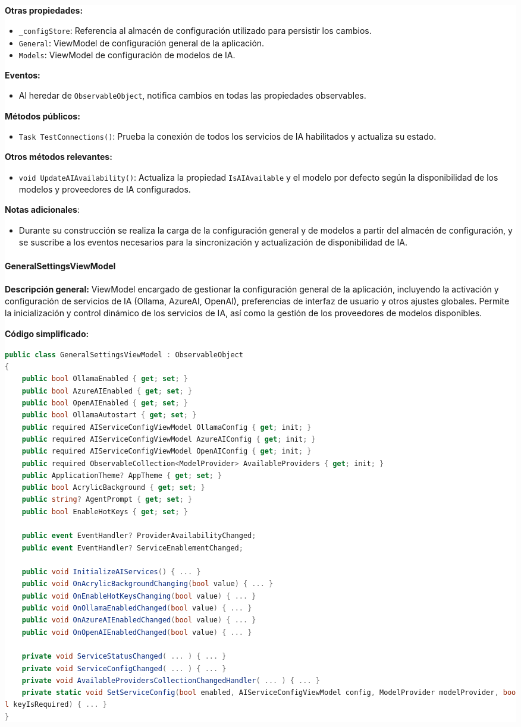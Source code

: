 **Otras propiedades:**
- `_configStore`: Referencia al almacén de configuración utilizado para persistir los cambios.
- `General`: ViewModel de configuración general de la aplicación.
- `Models`: ViewModel de configuración de modelos de IA.

**Eventos:**
- Al heredar de `ObservableObject`, notifica cambios en todas las propiedades observables.

**Métodos públicos:**
- `Task TestConnections()`: Prueba la conexión de todos los servicios de IA habilitados y actualiza su estado.

**Otros métodos relevantes:**
- `void UpdateAIAvailability()`: Actualiza la propiedad `IsAIAvailable` y el modelo por defecto según la disponibilidad de los modelos y proveedores de IA configurados.

**Notas adicionales**:
- Durante su construcción se realiza la carga de la configuración general y de modelos a partir del almacén de configuración, y se suscribe a los eventos necesarios para la sincronización y actualización de disponibilidad de IA.

#### GeneralSettingsViewModel
**Descripción general:**
ViewModel encargado de gestionar la configuración general de la aplicación, incluyendo la activación y configuración de servicios de IA (Ollama, AzureAI, OpenAI), preferencias de interfaz de usuario y otros ajustes globales. Permite la inicialización y control dinámico de los servicios de IA, así como la gestión de los proveedores de modelos disponibles.

**Código simplificado:**
```csharp
public class GeneralSettingsViewModel : ObservableObject
{
    public bool OllamaEnabled { get; set; }
    public bool AzureAIEnabled { get; set; }
    public bool OpenAIEnabled { get; set; }
    public bool OllamaAutostart { get; set; }
    public required AIServiceConfigViewModel OllamaConfig { get; init; }
    public required AIServiceConfigViewModel AzureAIConfig { get; init; }
    public required AIServiceConfigViewModel OpenAIConfig { get; init; }
    public required ObservableCollection<ModelProvider> AvailableProviders { get; init; }
    public ApplicationTheme? AppTheme { get; set; }
    public bool AcrylicBackground { get; set; }
    public string? AgentPrompt { get; set; }
    public bool EnableHotKeys { get; set; }
    
    public event EventHandler? ProviderAvailabilityChanged;
    public event EventHandler? ServiceEnablementChanged;
    
    public void InitializeAIServices() { ... }
    public void OnAcrylicBackgroundChanging(bool value) { ... }
    public void OnEnableHotKeysChanging(bool value) { ... }
    public void OnOllamaEnabledChanged(bool value) { ... }
    public void OnAzureAIEnabledChanged(bool value) { ... }
    public void OnOpenAIEnabledChanged(bool value) { ... }
    
    private void ServiceStatusChanged( ... ) { ... }
    private void ServiceConfigChanged( ... ) { ... }
    private void AvailableProvidersCollectionChangedHandler( ... ) { ... }
    private static void SetServiceConfig(bool enabled, AIServiceConfigViewModel config, ModelProvider modelProvider, bool keyIsRequired) { ... }
}
```
